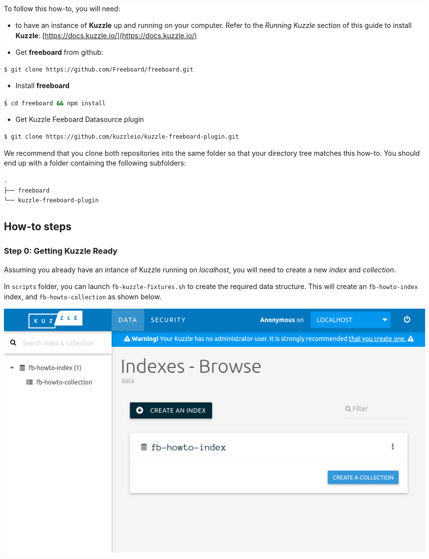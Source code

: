 To follow this how-to, you will need:

- to have an instance of **Kuzzle** up and running on your computer. Refer to the *Running Kuzzle* section of this guide to install **Kuzzle**: [https://docs.kuzzle.io/](https://docs.kuzzle.io/)

- Get **freeboard** from github:

```bash
$ git clone https://github.com/Freeboard/freeboard.git
```

- Install **freeboard**

```bash
$ cd freeboard && npm install
```

- Get Kuzzle Feeboard Datasource plugin

```bash
$ git clone https://github.com/kuzzleio/kuzzle-freeboard-plugin.git
```

We recommend that you clone both repositories into the same folder 
so that your directory tree matches this how-to.
You should end up with a folder containing the following subfolders:

```bash
.
├── freeboard
└── kuzzle-freeboard-plugin
```

## How-to steps

### Step 0: Getting Kuzzle Ready

Assuming you already have an intance of Kuzzle running on *localhost*, you will need to create a new *index* and *collection*.

In `scripts` folder, you can launch `fb-kuzzle-fixtures.sh` to create the required data structure. This will create an `fb-howto-index` index, and `fb-howto-collection` as shown below.

![alt text](./img/kuzzle-admin-console.png "Kuzzle freeboard fixture")
